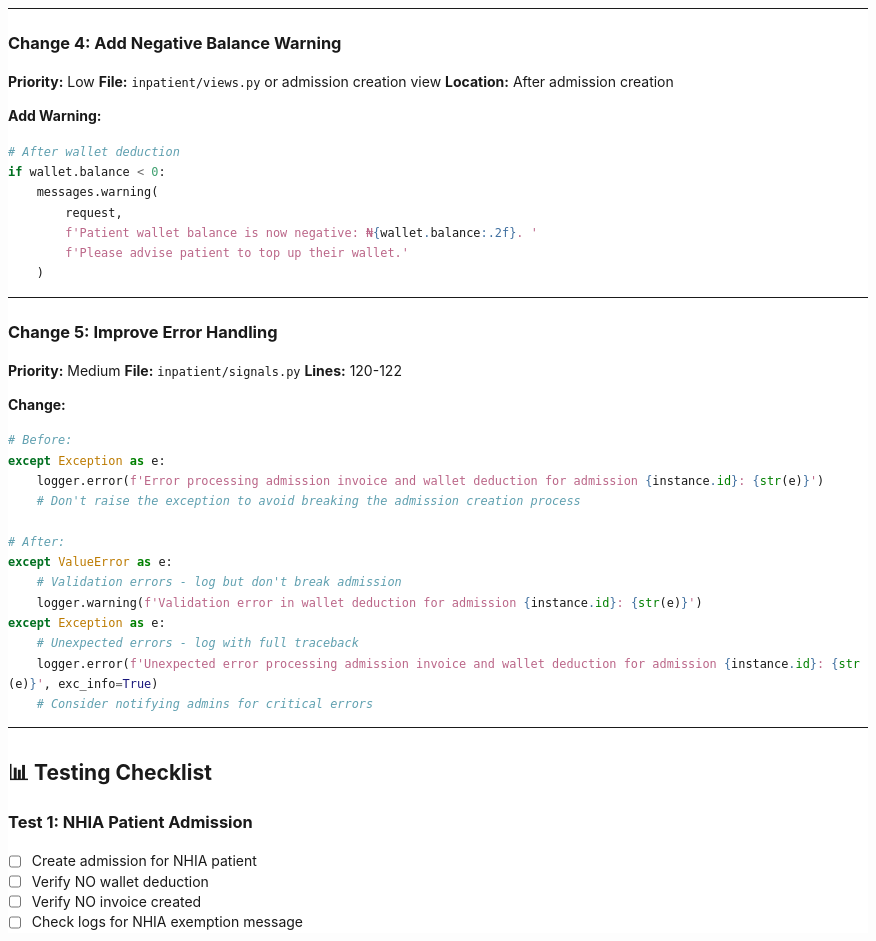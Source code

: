 ```python
```

---

### Change 4: Add Negative Balance Warning
**Priority:** Low
**File:** `inpatient/views.py` or admission creation view
**Location:** After admission creation

**Add Warning:**
```python
# After wallet deduction
if wallet.balance < 0:
    messages.warning(
        request,
        f'Patient wallet balance is now negative: ₦{wallet.balance:.2f}. '
        f'Please advise patient to top up their wallet.'
    )
```

---

### Change 5: Improve Error Handling
**Priority:** Medium
**File:** `inpatient/signals.py`
**Lines:** 120-122

**Change:**
```python
# Before:
except Exception as e:
    logger.error(f'Error processing admission invoice and wallet deduction for admission {instance.id}: {str(e)}')
    # Don't raise the exception to avoid breaking the admission creation process

# After:
except ValueError as e:
    # Validation errors - log but don't break admission
    logger.warning(f'Validation error in wallet deduction for admission {instance.id}: {str(e)}')
except Exception as e:
    # Unexpected errors - log with full traceback
    logger.error(f'Unexpected error processing admission invoice and wallet deduction for admission {instance.id}: {str(e)}', exc_info=True)
    # Consider notifying admins for critical errors
```

---

## 📊 Testing Checklist

### Test 1: NHIA Patient Admission
- [ ] Create admission for NHIA patient
- [ ] Verify NO wallet deduction
- [ ] Verify NO invoice created
- [ ] Check logs for NHIA exemption message
